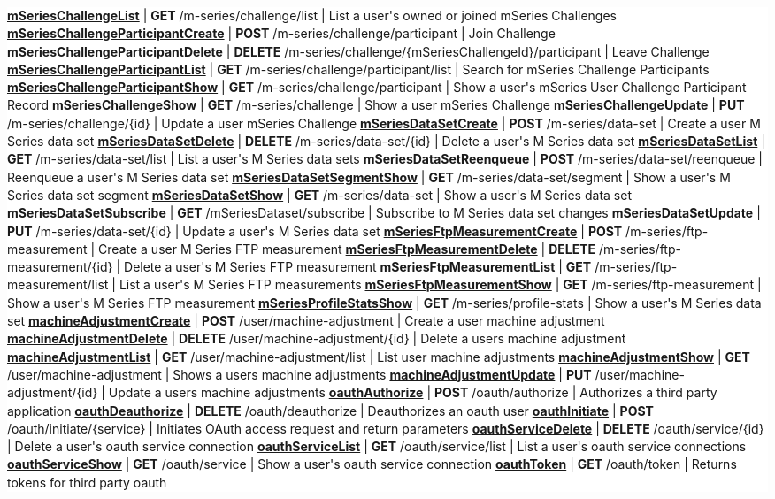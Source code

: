 [**mSeriesChallengeList**](MetricsApi.md#mserieschallengelist) | **GET** /m-series/challenge/list | List a user&#39;s owned or joined mSeries Challenges
[**mSeriesChallengeParticipantCreate**](MetricsApi.md#mserieschallengeparticipantcreate) | **POST** /m-series/challenge/participant | Join Challenge
[**mSeriesChallengeParticipantDelete**](MetricsApi.md#mserieschallengeparticipantdelete) | **DELETE** /m-series/challenge/{mSeriesChallengeId}/participant | Leave Challenge
[**mSeriesChallengeParticipantList**](MetricsApi.md#mserieschallengeparticipantlist) | **GET** /m-series/challenge/participant/list | Search for mSeries Challenge Participants
[**mSeriesChallengeParticipantShow**](MetricsApi.md#mserieschallengeparticipantshow) | **GET** /m-series/challenge/participant | Show a user&#39;s mSeries User Challenge Participant Record
[**mSeriesChallengeShow**](MetricsApi.md#mserieschallengeshow) | **GET** /m-series/challenge | Show a user mSeries Challenge
[**mSeriesChallengeUpdate**](MetricsApi.md#mserieschallengeupdate) | **PUT** /m-series/challenge/{id} | Update a user mSeries Challenge
[**mSeriesDataSetCreate**](MetricsApi.md#mseriesdatasetcreate) | **POST** /m-series/data-set | Create a user M Series data set
[**mSeriesDataSetDelete**](MetricsApi.md#mseriesdatasetdelete) | **DELETE** /m-series/data-set/{id} | Delete a user&#39;s M Series data set
[**mSeriesDataSetList**](MetricsApi.md#mseriesdatasetlist) | **GET** /m-series/data-set/list | List a user&#39;s M Series data sets
[**mSeriesDataSetReenqueue**](MetricsApi.md#mseriesdatasetreenqueue) | **POST** /m-series/data-set/reenqueue | Reenqueue a user&#39;s M Series data set
[**mSeriesDataSetSegmentShow**](MetricsApi.md#mseriesdatasetsegmentshow) | **GET** /m-series/data-set/segment | Show a user&#39;s M Series data set segment
[**mSeriesDataSetShow**](MetricsApi.md#mseriesdatasetshow) | **GET** /m-series/data-set | Show a user&#39;s M Series data set
[**mSeriesDataSetSubscribe**](MetricsApi.md#mseriesdatasetsubscribe) | **GET** /mSeriesDataset/subscribe | Subscribe to M Series data set changes
[**mSeriesDataSetUpdate**](MetricsApi.md#mseriesdatasetupdate) | **PUT** /m-series/data-set/{id} | Update a user&#39;s M Series data set
[**mSeriesFtpMeasurementCreate**](MetricsApi.md#mseriesftpmeasurementcreate) | **POST** /m-series/ftp-measurement | Create a user M Series FTP measurement
[**mSeriesFtpMeasurementDelete**](MetricsApi.md#mseriesftpmeasurementdelete) | **DELETE** /m-series/ftp-measurement/{id} | Delete a user&#39;s M Series FTP measurement
[**mSeriesFtpMeasurementList**](MetricsApi.md#mseriesftpmeasurementlist) | **GET** /m-series/ftp-measurement/list | List a user&#39;s M Series FTP measurements
[**mSeriesFtpMeasurementShow**](MetricsApi.md#mseriesftpmeasurementshow) | **GET** /m-series/ftp-measurement | Show a user&#39;s M Series FTP measurement
[**mSeriesProfileStatsShow**](MetricsApi.md#mseriesprofilestatsshow) | **GET** /m-series/profile-stats | Show a user&#39;s M Series data set
[**machineAdjustmentCreate**](MetricsApi.md#machineadjustmentcreate) | **POST** /user/machine-adjustment | Create a user machine adjustment
[**machineAdjustmentDelete**](MetricsApi.md#machineadjustmentdelete) | **DELETE** /user/machine-adjustment/{id} | Delete a users machine adjustment
[**machineAdjustmentList**](MetricsApi.md#machineadjustmentlist) | **GET** /user/machine-adjustment/list | List user machine adjustments
[**machineAdjustmentShow**](MetricsApi.md#machineadjustmentshow) | **GET** /user/machine-adjustment | Shows a users machine adjustments
[**machineAdjustmentUpdate**](MetricsApi.md#machineadjustmentupdate) | **PUT** /user/machine-adjustment/{id} | Update a users machine adjustments
[**oauthAuthorize**](MetricsApi.md#oauthauthorize) | **POST** /oauth/authorize | Authorizes a third party application
[**oauthDeauthorize**](MetricsApi.md#oauthdeauthorize) | **DELETE** /oauth/deauthorize | Deauthorizes an oauth user
[**oauthInitiate**](MetricsApi.md#oauthinitiate) | **POST** /oauth/initiate/{service} | Initiates OAuth access request and return parameters
[**oauthServiceDelete**](MetricsApi.md#oauthservicedelete) | **DELETE** /oauth/service/{id} | Delete a user&#39;s oauth service connection
[**oauthServiceList**](MetricsApi.md#oauthservicelist) | **GET** /oauth/service/list | List a user&#39;s oauth service connections
[**oauthServiceShow**](MetricsApi.md#oauthserviceshow) | **GET** /oauth/service | Show a user&#39;s oauth service connection
[**oauthToken**](MetricsApi.md#oauthtoken) | **GET** /oauth/token | Returns tokens for third party oauth